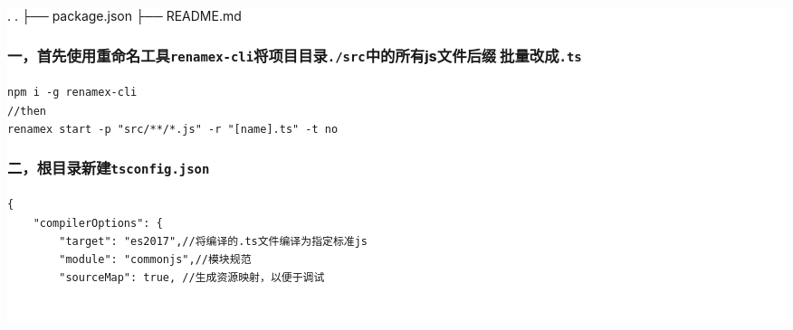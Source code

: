 </span><span class="hljs-bullet">.
</span><span class="hljs-bullet">.
</span>├── package.json
├── README.md 
<span class="hljs-code"> </span></code></pre>
<h3 id="articleHeader4">一，首先使用重命名工具<code>renamex-cli</code>将项目目录<code>./src</code>中的所有js文件后缀 批量改成<code>.ts</code>
</h3>
<div class="widget-codetool" style="display:none;">
      <div class="widget-codetool--inner">
      <span class="selectCode code-tool" data-toggle="tooltip" data-placement="top" title="" data-original-title="全选"></span>
      <span type="button" class="copyCode code-tool" data-toggle="tooltip" data-placement="top" data-clipboard-text="npm i -g renamex-cli
//then
renamex start -p &quot;src/**/*.js&quot; -r &quot;[name].ts&quot; -t no" title="" data-original-title="复制"></span>
      <span type="button" class="saveToNote code-tool" data-toggle="tooltip" data-placement="top" title="" data-original-title="放进笔记"></span>
      </div>
      </div><pre class="hljs stylus"><code>npm <span class="hljs-selector-tag">i</span> -g renamex-cli
<span class="hljs-comment">//then</span>
renamex start -<span class="hljs-selector-tag">p</span> <span class="hljs-string">"src/**/*.js"</span> -r <span class="hljs-string">"[name].ts"</span> -t no</code></pre>
<h3 id="articleHeader5">二，根目录新建<code>tsconfig.json</code>
</h3>
<div class="widget-codetool" style="display:none;">
      <div class="widget-codetool--inner">
      <span class="selectCode code-tool" data-toggle="tooltip" data-placement="top" title="" data-original-title="全选"></span>
      <span type="button" class="copyCode code-tool" data-toggle="tooltip" data-placement="top" data-clipboard-text="{
    &quot;compilerOptions&quot;: {
        &quot;target&quot;: &quot;es2017&quot;,//将编译的.ts文件编译为指定标准js
        &quot;module&quot;: &quot;commonjs&quot;,//模块规范
        &quot;sourceMap&quot;: true, //生成资源映射，以便于调试
        &quot;noEmitHelpers&quot;: true,//不生成辅助方法，对应importHelpers
        &quot;importHelpers&quot;: true,//引用外部的辅助方法 
        &quot;allowUnreachableCode&quot;: true,//允许代码中途return产生无法执行代码
        &quot;lib&quot;: [&quot;es2017&quot;],//定义编译时依赖 
        &quot;typeRoots&quot;: [&quot;node_modules/@types&quot;],//定义类型定义文件的根目录
        &quot;types&quot;: [ 
         //添加新的类型定义库如 @types/lodash 需要在此处定义
        &quot;lodash&quot;
        ],
        &quot;outDir&quot;: &quot;./build&quot;,//编译输出文件目录，默认等于rootDir
        &quot;rootDir&quot;: &quot;./src&quot; //源代码目录在这个目录里编写你的ts文件
    },
    &quot;exclude&quot;: [
        &quot;node_modules&quot;, //忽略目录
        &quot;**/*.test.ts&quot; //忽略指定类型文件
    ] 
}" title="" data-original-title="复制"></span>
      <span type="button" class="saveToNote code-tool" data-toggle="tooltip" data-placement="top" title="" data-original-title="放进笔记"></span>
      </div>
      </div><pre class="hljs actionscript"><code>{
    <span class="hljs-string">"compilerOptions"</span>: {
        <span class="hljs-string">"target"</span>: <span class="hljs-string">"es2017"</span>,<span class="hljs-comment">//将编译的.ts文件编译为指定标准js</span>
        <span class="hljs-string">"module"</span>: <span class="hljs-string">"commonjs"</span>,<span class="hljs-comment">//模块规范</span>
        <span class="hljs-string">"sourceMap"</span>: <span class="hljs-literal">true</span>, <span class="hljs-comment">//生成资源映射，以便于调试</span>